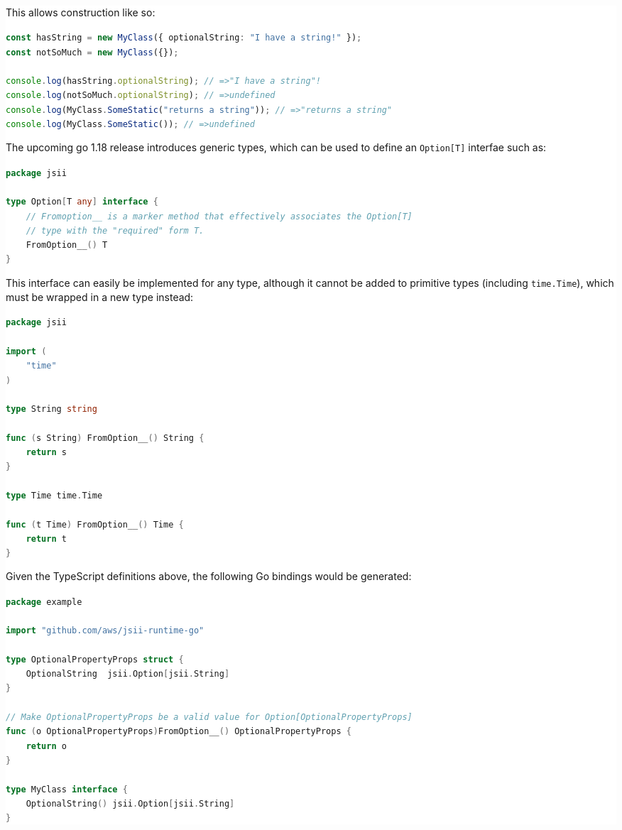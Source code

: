 This allows construction like so:

```typescript
const hasString = new MyClass({ optionalString: "I have a string!" });
const notSoMuch = new MyClass({});

console.log(hasString.optionalString); // =>"I have a string"!
console.log(notSoMuch.optionalString); // =>undefined
console.log(MyClass.SomeStatic("returns a string")); // =>"returns a string"
console.log(MyClass.SomeStatic()); // =>undefined
```

The upcoming go 1.18 release introduces generic types, which can be used to define an `Option[T]` interfae such as:

```go
package jsii

type Option[T any] interface {
    // Fromoption__ is a marker method that effectively associates the Option[T]
    // type with the "required" form T.
    FromOption__() T
}
```

This interface can easily be implemented for any type, although it cannot be added to primitive types (including
`time.Time`), which must be wrapped in a new type instead:

```go
package jsii

import (
    "time"
)

type String string

func (s String) FromOption__() String {
	return s
}

type Time time.Time

func (t Time) FromOption__() Time {
    return t
}
```

Given the TypeScript definitions above, the following Go bindings would be generated:

```go
package example

import "github.com/aws/jsii-runtime-go"

type OptionalPropertyProps struct {
    OptionalString  jsii.Option[jsii.String]
}

// Make OptionalPropertyProps be a valid value for Option[OptionalPropertyProps]
func (o OptionalPropertyProps)FromOption__() OptionalPropertyProps {
    return o
}

type MyClass interface {
    OptionalString() jsii.Option[jsii.String]
}
```